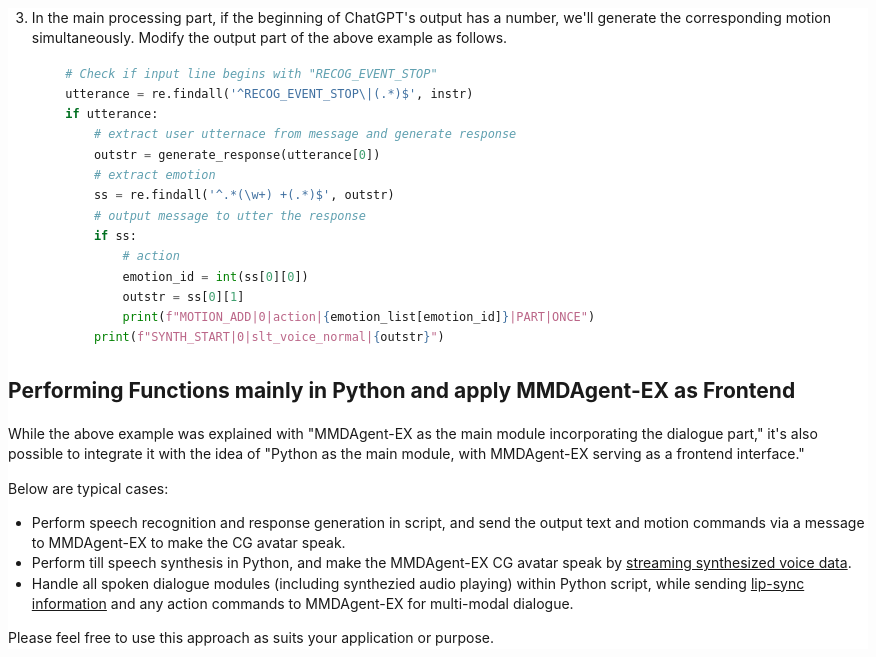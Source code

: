3. In the main processing part, if the beginning of ChatGPT's output has a number, we'll generate the corresponding motion simultaneously. Modify the output part of the above example as follows.
 
```python
        # Check if input line begins with "RECOG_EVENT_STOP"
        utterance = re.findall('^RECOG_EVENT_STOP\|(.*)$', instr)
        if utterance:
            # extract user utternace from message and generate response
            outstr = generate_response(utterance[0])
            # extract emotion
            ss = re.findall('^.*(\w+) +(.*)$', outstr)
            # output message to utter the response
            if ss:
                # action
                emotion_id = int(ss[0][0])
                outstr = ss[0][1]
                print(f"MOTION_ADD|0|action|{emotion_list[emotion_id]}|PART|ONCE")
            print(f"SYNTH_START|0|slt_voice_normal|{outstr}")
```

## Performing Functions mainly in Python and apply MMDAgent-EX as Frontend

While the above example was explained with "MMDAgent-EX as the main module incorporating the dialogue part," it's also possible to integrate it with the idea of "Python as the main module, with MMDAgent-EX serving as a frontend interface."

Below are typical cases:

- Perform speech recognition and response generation in script, and send the output text and motion commands via a message to MMDAgent-EX to make the CG avatar speak.
- Perform till speech synthesis in Python, and make the MMDAgent-EX CG avatar speak by [streaming synthesized voice data](../remote-speech/).
- Handle all spoken dialogue modules (including synthezied audio playing) within Python script, while sending [lip-sync information](../remote-speech) and any action commands to MMDAgent-EX for multi-modal dialogue.

Please feel free to use this approach as suits your application or purpose.